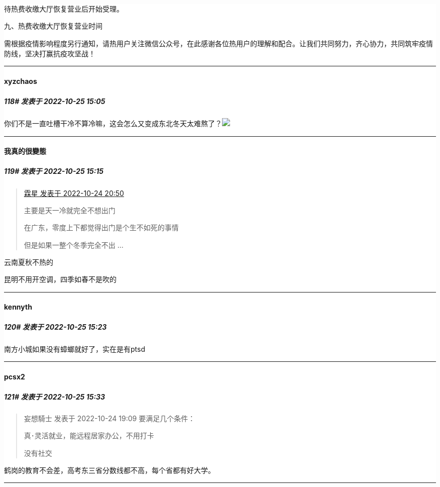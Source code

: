 待热费收缴大厅恢复营业后开始受理。

九、热费收缴大厅恢复营业时间

需根据疫情影响程度另行通知，请热用户关注微信公众号，在此感谢各位热用户的理解和配合。让我们共同努力，齐心协力，共同筑牢疫情防线，坚决打赢抗疫攻坚战！

*****

####  xyzchaos  
##### 118#       发表于 2022-10-25 15:05

你们不是一直吐槽干冷不算冷嘛，这会怎么又变成东北冬天太难熬了？<img src="https://static.saraba1st.com/image/smiley/face2017/009.gif" referrerpolicy="no-referrer">



*****

####  我真的很變態  
##### 119#       发表于 2022-10-25 15:15

<blockquote><a href="httphttps://bbs.saraba1st.com/2b/forum.php?mod=redirect&amp;goto=findpost&amp;pid=58082853&amp;ptid=2101260" target="_blank">霖星 发表于 2022-10-24 20:50</a>

主要是天一冷就完全不想出门

在广东，零度上下都觉得出门是个生不如死的事情

但是如果一整个冬季完全不出 ...</blockquote>
云南夏秋不热的

昆明不用开空调，四季如春不是吹的



*****

####  kennyth  
##### 120#       发表于 2022-10-25 15:23

南方小城如果没有蟑螂就好了，实在是有ptsd



*****

####  pcsx2  
##### 121#       发表于 2022-10-25 15:33

<blockquote>妄想騎士 发表于 2022-10-24 19:09
要满足几个条件：

真･灵活就业，能远程居家办公，不用打卡

没有社交
</blockquote>
鹤岗的教育不会差，高考东三省分数线都不高，每个省都有好大学。

*****
